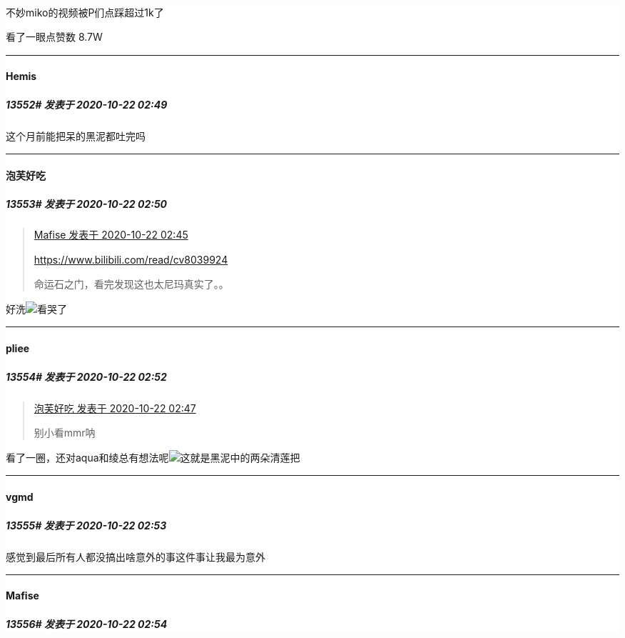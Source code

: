 
不妙miko的视频被P们点踩超过1k了

看了一眼点赞数 8.7W


-----

####  Hemis  
##### 13552#       发表于 2020-10-22 02:49


这个月前能把呆的黑泥都吐完吗


-----

####  泡芙好吃  
##### 13553#       发表于 2020-10-22 02:50


<blockquote><a href="httphttps://bbs.saraba1st.com/2b/forum.php?mod=redirect&amp;goto=findpost&amp;pid=49122778&amp;ptid=1963466" target="_blank">Mafise 发表于 2020-10-22 02:45</a>

https://www.bilibili.com/read/cv8039924


命运石之门，看完发现这也太尼玛真实了。。</blockquote>
好洗<img src="https://static.saraba1st.com/image/smiley/face2017/138.png" referrerpolicy="no-referrer">看哭了


-----

####  pliee  
##### 13554#       发表于 2020-10-22 02:52


<blockquote><a href="httphttps://bbs.saraba1st.com/2b/forum.php?mod=redirect&amp;goto=findpost&amp;pid=49122782&amp;ptid=1963466" target="_blank">泡芙好吃 发表于 2020-10-22 02:47</a>

别小看mmr呐</blockquote>
看了一圈，还对aqua和绫总有想法呢<img src="https://static.saraba1st.com/image/smiley/face2017/048.png" referrerpolicy="no-referrer">这就是黑泥中的两朵清莲把


-----

####  vgmd  
##### 13555#       发表于 2020-10-22 02:53


感觉到最后所有人都没搞出啥意外的事这件事让我最为意外


-----

####  Mafise  
##### 13556#       发表于 2020-10-22 02:54

